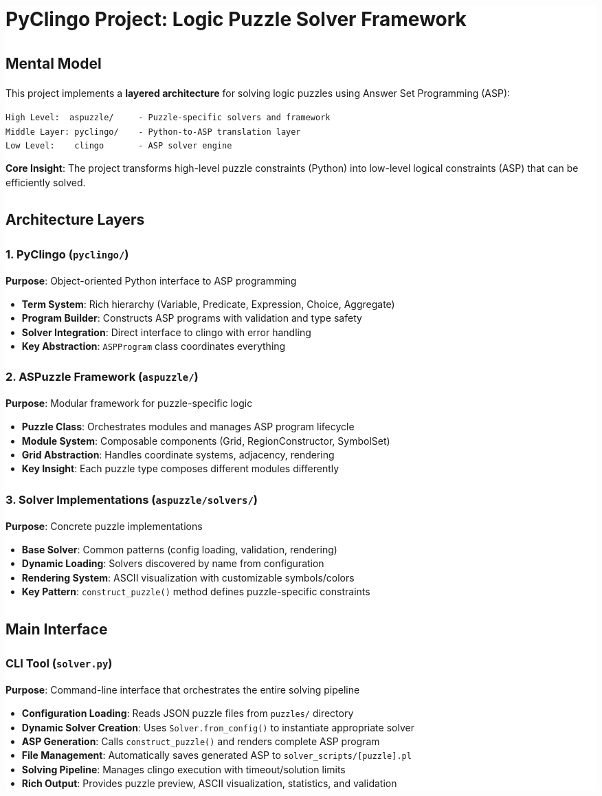 # PyClingo Project: Logic Puzzle Solver Framework

## Mental Model

This project implements a **layered architecture** for solving logic puzzles using Answer Set Programming (ASP):

```
High Level:  aspuzzle/     - Puzzle-specific solvers and framework
Middle Layer: pyclingo/    - Python-to-ASP translation layer  
Low Level:    clingo       - ASP solver engine
```

**Core Insight**: The project transforms high-level puzzle constraints (Python) into low-level logical constraints (ASP) that can be efficiently solved.

## Architecture Layers

### 1. PyClingo (`pyclingo/`)
**Purpose**: Object-oriented Python interface to ASP programming

- **Term System**: Rich hierarchy (Variable, Predicate, Expression, Choice, Aggregate)
- **Program Builder**: Constructs ASP programs with validation and type safety
- **Solver Integration**: Direct interface to clingo with error handling
- **Key Abstraction**: `ASPProgram` class coordinates everything

### 2. ASPuzzle Framework (`aspuzzle/`)
**Purpose**: Modular framework for puzzle-specific logic

- **Puzzle Class**: Orchestrates modules and manages ASP program lifecycle
- **Module System**: Composable components (Grid, RegionConstructor, SymbolSet)
- **Grid Abstraction**: Handles coordinate systems, adjacency, rendering
- **Key Insight**: Each puzzle type composes different modules differently

### 3. Solver Implementations (`aspuzzle/solvers/`)
**Purpose**: Concrete puzzle implementations

- **Base Solver**: Common patterns (config loading, validation, rendering)
- **Dynamic Loading**: Solvers discovered by name from configuration
- **Rendering System**: ASCII visualization with customizable symbols/colors
- **Key Pattern**: `construct_puzzle()` method defines puzzle-specific constraints

## Main Interface

### CLI Tool (`solver.py`)
**Purpose**: Command-line interface that orchestrates the entire solving pipeline

- **Configuration Loading**: Reads JSON puzzle files from `puzzles/` directory
- **Dynamic Solver Creation**: Uses `Solver.from_config()` to instantiate appropriate solver
- **ASP Generation**: Calls `construct_puzzle()` and renders complete ASP program
- **File Management**: Automatically saves generated ASP to `solver_scripts/[puzzle].pl`
- **Solving Pipeline**: Manages clingo execution with timeout/solution limits
- **Rich Output**: Provides puzzle preview, ASCII visualization, statistics, and validation
